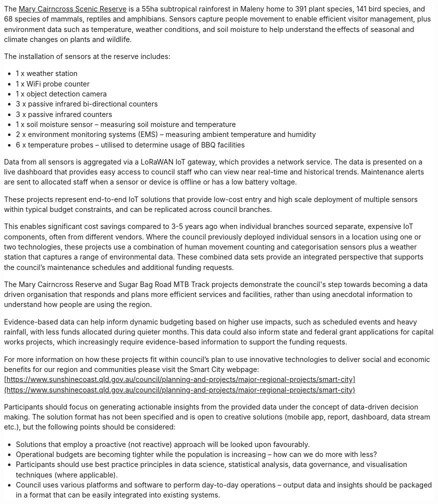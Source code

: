 The [Mary Cairncross Scenic Reserve](https://mary-cairncross.sunshinecoast.qld.gov.au/) is a 55ha subtropical rainforest in Maleny home to 391 plant species, 141 bird species, and 68 species of mammals, reptiles and amphibians. Sensors capture people movement to enable efficient visitor management, plus environment data such as temperature, weather conditions, and soil moisture to help understand the effects of seasonal and climate changes on plants and wildlife.

The installation of sensors at the reserve includes:

-   1 x weather station
-   1 x WiFi probe counter
-   1 x object detection camera
-   3 x passive infrared bi-directional counters
-   3 x passive infrared counters
-   1 x soil moisture sensor – measuring soil moisture and temperature
-   2 x environment monitoring systems (EMS) – measuring ambient temperature and humidity
-   6 x temperature probes – utilised to determine usage of BBQ facilities

Data from all sensors is aggregated via a LoRaWAN IoT gateway, which provides a network service. The data is presented on a live dashboard that provides easy access to council staff who can view near real-time and historical trends. Maintenance alerts are sent to allocated staff when a sensor or device is offline or has a low battery voltage.

These projects represent end-to-end IoT solutions that provide low-cost entry and high scale deployment of multiple sensors within typical budget constraints, and can be replicated across council branches.

This enables significant cost savings compared to 3-5 years ago when individual branches sourced separate, expensive IoT components, often from different vendors. Where the council previously deployed individual sensors in a location using one or two technologies, these projects use a combination of human movement counting and categorisation sensors plus a weather station that captures a range of environmental data. These combined data sets provide an integrated perspective that supports the council’s maintenance schedules and additional funding requests.

The Mary Cairncross Reserve and Sugar Bag Road MTB Track projects demonstrate the council's step towards becoming a data driven organisation that responds and plans more efficient services and facilities, rather than using anecdotal information to understand how people are using the region.

Evidence-based data can help inform dynamic budgeting based on higher use impacts, such as scheduled events and heavy rainfall, with less funds allocated during quieter months. This data could also inform state and federal grant applications for capital works projects, which increasingly require evidence-based information to support the funding requests.

For more information on how these projects fit within council’s plan to use innovative technologies to deliver social and economic benefits for our region and communities please visit the Smart City webpage:  
[](https://www.sunshinecoast.qld.gov.au/council/planning-and-projects/major-regional-projects/smart-city)[https://www.sunshinecoast.qld.gov.au/council/planning-and-projects/major-regional-projects/smart-city](https://www.sunshinecoast.qld.gov.au/council/planning-and-projects/major-regional-projects/smart-city)

Participants should focus on generating actionable insights from the provided data under the concept of data-driven decision making. The solution format has not been specified and is open to creative solutions (mobile app, report, dashboard, data stream etc.), but the following points should be considered:

-   Solutions that employ a proactive (not reactive) approach will be looked upon favourably.
-   Operational budgets are becoming tighter while the population is increasing – how can we do more with less?
-   Participants should use best practice principles in data science, statistical analysis, data governance, and visualisation techniques (where applicable).
-   Council uses various platforms and software to perform day-to-day operations – output data and insights should be packaged in a format that can be easily integrated into existing systems.
